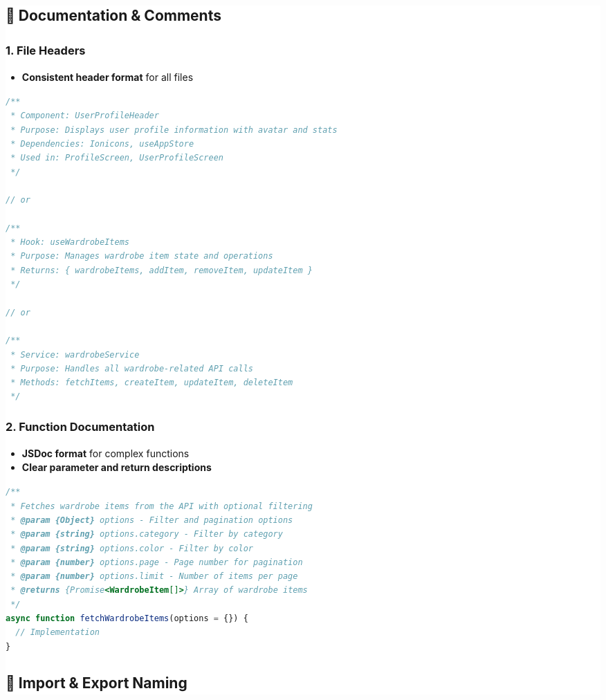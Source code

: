 ## 📝 Documentation & Comments

### 1. File Headers
- **Consistent header format** for all files

```javascript
/**
 * Component: UserProfileHeader
 * Purpose: Displays user profile information with avatar and stats
 * Dependencies: Ionicons, useAppStore
 * Used in: ProfileScreen, UserProfileScreen
 */

// or

/**
 * Hook: useWardrobeItems
 * Purpose: Manages wardrobe item state and operations
 * Returns: { wardrobeItems, addItem, removeItem, updateItem }
 */

// or

/**
 * Service: wardrobeService
 * Purpose: Handles all wardrobe-related API calls
 * Methods: fetchItems, createItem, updateItem, deleteItem
 */
```

### 2. Function Documentation
- **JSDoc format** for complex functions
- **Clear parameter and return descriptions**

```javascript
/**
 * Fetches wardrobe items from the API with optional filtering
 * @param {Object} options - Filter and pagination options
 * @param {string} options.category - Filter by category
 * @param {string} options.color - Filter by color
 * @param {number} options.page - Page number for pagination
 * @param {number} options.limit - Number of items per page
 * @returns {Promise<WardrobeItem[]>} Array of wardrobe items
 */
async function fetchWardrobeItems(options = {}) {
  // Implementation
}
```

## 🚀 Import & Export Naming
